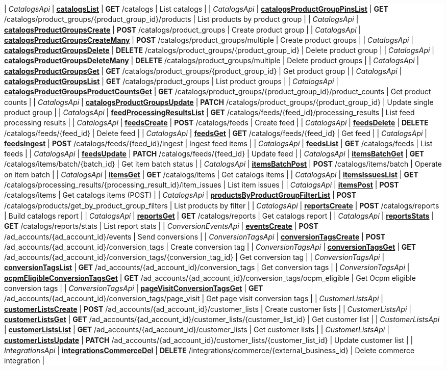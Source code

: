| *CatalogsApi* | [**catalogsList**](docs/CatalogsApi.md#catalogslist) | **GET** /catalogs | List catalogs |
| *CatalogsApi* | [**catalogsProductGroupPinsList**](docs/CatalogsApi.md#catalogsproductgrouppinslist) | **GET** /catalogs/product_groups/{product_group_id}/products | List products by product group |
| *CatalogsApi* | [**catalogsProductGroupsCreate**](docs/CatalogsApi.md#catalogsproductgroupscreate) | **POST** /catalogs/product_groups | Create product group |
| *CatalogsApi* | [**catalogsProductGroupsCreateMany**](docs/CatalogsApi.md#catalogsproductgroupscreatemany) | **POST** /catalogs/product_groups/multiple | Create product groups |
| *CatalogsApi* | [**catalogsProductGroupsDelete**](docs/CatalogsApi.md#catalogsproductgroupsdelete) | **DELETE** /catalogs/product_groups/{product_group_id} | Delete product group |
| *CatalogsApi* | [**catalogsProductGroupsDeleteMany**](docs/CatalogsApi.md#catalogsproductgroupsdeletemany) | **DELETE** /catalogs/product_groups/multiple | Delete product groups |
| *CatalogsApi* | [**catalogsProductGroupsGet**](docs/CatalogsApi.md#catalogsproductgroupsget) | **GET** /catalogs/product_groups/{product_group_id} | Get product group |
| *CatalogsApi* | [**catalogsProductGroupsList**](docs/CatalogsApi.md#catalogsproductgroupslist) | **GET** /catalogs/product_groups | List product groups |
| *CatalogsApi* | [**catalogsProductGroupsProductCountsGet**](docs/CatalogsApi.md#catalogsproductgroupsproductcountsget) | **GET** /catalogs/product_groups/{product_group_id}/product_counts | Get product counts |
| *CatalogsApi* | [**catalogsProductGroupsUpdate**](docs/CatalogsApi.md#catalogsproductgroupsupdate) | **PATCH** /catalogs/product_groups/{product_group_id} | Update single product group |
| *CatalogsApi* | [**feedProcessingResultsList**](docs/CatalogsApi.md#feedprocessingresultslist) | **GET** /catalogs/feeds/{feed_id}/processing_results | List feed processing results |
| *CatalogsApi* | [**feedsCreate**](docs/CatalogsApi.md#feedscreate) | **POST** /catalogs/feeds | Create feed |
| *CatalogsApi* | [**feedsDelete**](docs/CatalogsApi.md#feedsdelete) | **DELETE** /catalogs/feeds/{feed_id} | Delete feed |
| *CatalogsApi* | [**feedsGet**](docs/CatalogsApi.md#feedsget) | **GET** /catalogs/feeds/{feed_id} | Get feed |
| *CatalogsApi* | [**feedsIngest**](docs/CatalogsApi.md#feedsingest) | **POST** /catalogs/feeds/{feed_id}/ingest | Ingest feed items |
| *CatalogsApi* | [**feedsList**](docs/CatalogsApi.md#feedslist) | **GET** /catalogs/feeds | List feeds |
| *CatalogsApi* | [**feedsUpdate**](docs/CatalogsApi.md#feedsupdate) | **PATCH** /catalogs/feeds/{feed_id} | Update feed |
| *CatalogsApi* | [**itemsBatchGet**](docs/CatalogsApi.md#itemsbatchget) | **GET** /catalogs/items/batch/{batch_id} | Get item batch status |
| *CatalogsApi* | [**itemsBatchPost**](docs/CatalogsApi.md#itemsbatchpost) | **POST** /catalogs/items/batch | Operate on item batch |
| *CatalogsApi* | [**itemsGet**](docs/CatalogsApi.md#itemsget) | **GET** /catalogs/items | Get catalogs items |
| *CatalogsApi* | [**itemsIssuesList**](docs/CatalogsApi.md#itemsissueslist) | **GET** /catalogs/processing_results/{processing_result_id}/item_issues | List item issues |
| *CatalogsApi* | [**itemsPost**](docs/CatalogsApi.md#itemspost) | **POST** /catalogs/items | Get catalogs items (POST) |
| *CatalogsApi* | [**productsByProductGroupFilterList**](docs/CatalogsApi.md#productsbyproductgroupfilterlist) | **POST** /catalogs/products/get_by_product_group_filters | List products by filter |
| *CatalogsApi* | [**reportsCreate**](docs/CatalogsApi.md#reportscreate) | **POST** /catalogs/reports | Build catalogs report |
| *CatalogsApi* | [**reportsGet**](docs/CatalogsApi.md#reportsget) | **GET** /catalogs/reports | Get catalogs report |
| *CatalogsApi* | [**reportsStats**](docs/CatalogsApi.md#reportsstats) | **GET** /catalogs/reports/stats | List report stats |
| *ConversionEventsApi* | [**eventsCreate**](docs/ConversionEventsApi.md#eventscreate) | **POST** /ad_accounts/{ad_account_id}/events | Send conversions |
| *ConversionTagsApi* | [**conversionTagsCreate**](docs/ConversionTagsApi.md#conversiontagscreate) | **POST** /ad_accounts/{ad_account_id}/conversion_tags | Create conversion tag |
| *ConversionTagsApi* | [**conversionTagsGet**](docs/ConversionTagsApi.md#conversiontagsget) | **GET** /ad_accounts/{ad_account_id}/conversion_tags/{conversion_tag_id} | Get conversion tag |
| *ConversionTagsApi* | [**conversionTagsList**](docs/ConversionTagsApi.md#conversiontagslist) | **GET** /ad_accounts/{ad_account_id}/conversion_tags | Get conversion tags |
| *ConversionTagsApi* | [**ocpmEligibleConversionTagsGet**](docs/ConversionTagsApi.md#ocpmeligibleconversiontagsget) | **GET** /ad_accounts/{ad_account_id}/conversion_tags/ocpm_eligible | Get Ocpm eligible conversion tags |
| *ConversionTagsApi* | [**pageVisitConversionTagsGet**](docs/ConversionTagsApi.md#pagevisitconversiontagsget) | **GET** /ad_accounts/{ad_account_id}/conversion_tags/page_visit | Get page visit conversion tags |
| *CustomerListsApi* | [**customerListsCreate**](docs/CustomerListsApi.md#customerlistscreate) | **POST** /ad_accounts/{ad_account_id}/customer_lists | Create customer lists |
| *CustomerListsApi* | [**customerListsGet**](docs/CustomerListsApi.md#customerlistsget) | **GET** /ad_accounts/{ad_account_id}/customer_lists/{customer_list_id} | Get customer list |
| *CustomerListsApi* | [**customerListsList**](docs/CustomerListsApi.md#customerlistslist) | **GET** /ad_accounts/{ad_account_id}/customer_lists | Get customer lists |
| *CustomerListsApi* | [**customerListsUpdate**](docs/CustomerListsApi.md#customerlistsupdate) | **PATCH** /ad_accounts/{ad_account_id}/customer_lists/{customer_list_id} | Update customer list |
| *IntegrationsApi* | [**integrationsCommerceDel**](docs/IntegrationsApi.md#integrationscommercedel) | **DELETE** /integrations/commerce/{external_business_id} | Delete commerce integration |